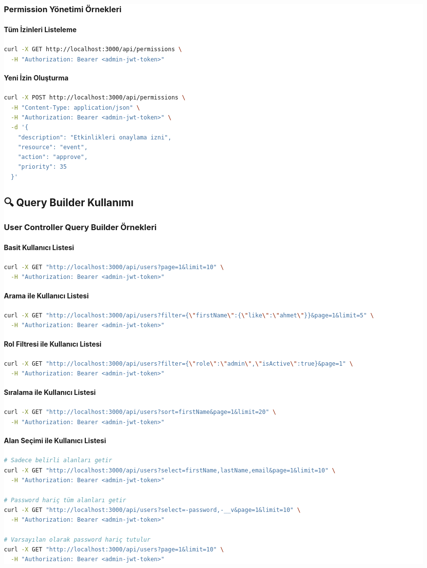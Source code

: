### Permission Yönetimi Örnekleri

#### Tüm İzinleri Listeleme
```bash
curl -X GET http://localhost:3000/api/permissions \
  -H "Authorization: Bearer <admin-jwt-token>"
```

#### Yeni İzin Oluşturma
```bash
curl -X POST http://localhost:3000/api/permissions \
  -H "Content-Type: application/json" \
  -H "Authorization: Bearer <admin-jwt-token>" \
  -d '{
    "description": "Etkinlikleri onaylama izni",
    "resource": "event",
    "action": "approve",
    "priority": 35
  }'
```

## 🔍 Query Builder Kullanımı

### User Controller Query Builder Örnekleri

#### Basit Kullanıcı Listesi
```bash
curl -X GET "http://localhost:3000/api/users?page=1&limit=10" \
  -H "Authorization: Bearer <admin-jwt-token>"
```

#### Arama ile Kullanıcı Listesi
```bash
curl -X GET "http://localhost:3000/api/users?filter={\"firstName\":{\"like\":\"ahmet\"}}&page=1&limit=5" \
  -H "Authorization: Bearer <admin-jwt-token>"
```

#### Rol Filtresi ile Kullanıcı Listesi
```bash
curl -X GET "http://localhost:3000/api/users?filter={\"role\":\"admin\",\"isActive\":true}&page=1" \
  -H "Authorization: Bearer <admin-jwt-token>"
```

#### Sıralama ile Kullanıcı Listesi
```bash
curl -X GET "http://localhost:3000/api/users?sort=firstName&page=1&limit=20" \
  -H "Authorization: Bearer <admin-jwt-token>"
```

#### Alan Seçimi ile Kullanıcı Listesi
```bash
# Sadece belirli alanları getir
curl -X GET "http://localhost:3000/api/users?select=firstName,lastName,email&page=1&limit=10" \
  -H "Authorization: Bearer <admin-jwt-token>"

# Password hariç tüm alanları getir
curl -X GET "http://localhost:3000/api/users?select=-password,-__v&page=1&limit=10" \
  -H "Authorization: Bearer <admin-jwt-token>"

# Varsayılan olarak password hariç tutulur
curl -X GET "http://localhost:3000/api/users?page=1&limit=10" \
  -H "Authorization: Bearer <admin-jwt-token>"
```
